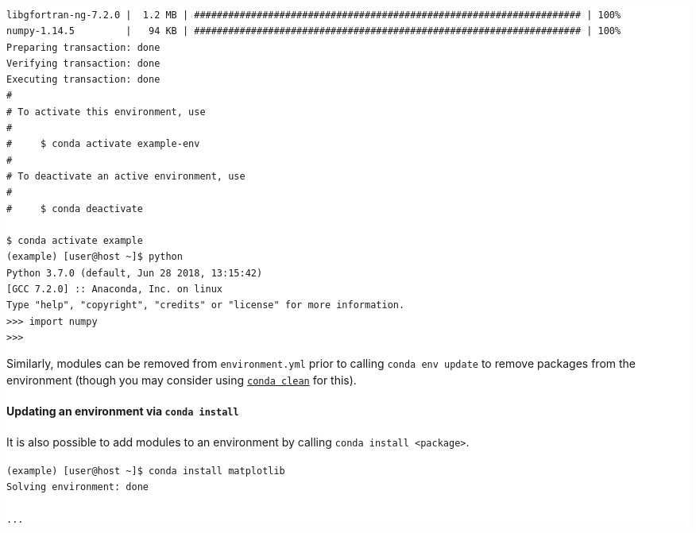 ```
libgfortran-ng-7.2.0 |  1.2 MB | #################################################################### | 100%
numpy-1.14.5         |   94 KB | #################################################################### | 100%
Preparing transaction: done
Verifying transaction: done
Executing transaction: done
#
# To activate this environment, use
#
#     $ conda activate example-env
#
# To deactivate an active environment, use
#
#     $ conda deactivate

$ conda activate example
(example) [user@host ~]$ python
Python 3.7.0 (default, Jun 28 2018, 13:15:42)
[GCC 7.2.0] :: Anaconda, Inc. on linux
Type "help", "copyright", "credits" or "license" for more information.
>>> import numpy
>>>
```

Similarly, modules can be removed from `environment.yml` prior to calling `conda env update` to remove packages from the environment (though you may consider using [`conda clean`](https://conda.io/docs/commands/conda-clean.html) for this).

#### Updating an environment via `conda install`

It is also possible to add modules to an environment by calling `conda install <package>`.

```
(example) [user@host ~]$ conda install matplotlib
Solving environment: done

...
```